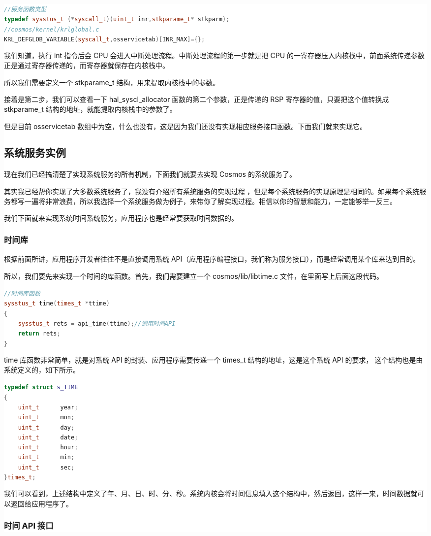 ```cpp
//服务函数类型
typedef sysstus_t (*syscall_t)(uint_t inr,stkparame_t* stkparm);
//cosmos/kernel/krlglobal.c
KRL_DEFGLOB_VARIABLE(syscall_t,osservicetab)[INR_MAX]={};
```

我们知道，执行 int 指令后会 CPU 会进入中断处理流程。中断处理流程的第一步就是把 CPU 的一寄存器压入内核栈中，前面系统传递参数正是通过寄存器传递的，而寄存器就保存在内核栈中。

所以我们需要定义一个 stkparame_t 结构，用来提取内核栈中的参数。

接着是第二步，我们可以查看一下 hal_syscl_allocator 函数的第二个参数，正是传递的 RSP 寄存器的值，只要把这个值转换成 stkparame_t 结构的地址，就能提取内核栈中的参数了。

但是目前 osservicetab 数组中为空，什么也没有，这是因为我们还没有实现相应服务接口函数。下面我们就来实现它。

## 系统服务实例 

现在我们已经搞清楚了实现系统服务的所有机制，下面我们就要去实现 Cosmos 的系统服务了。

其实我已经帮你实现了大多数系统服务了，我没有介绍所有系统服务的实现过程 ，但是每个系统服务的实现原理是相同的。如果每个系统服务都写一遍将非常浪费，所以我选择一个系统服务做为例子，来带你了解实现过程。相信以你的智慧和能力，一定能够举一反三。

我们下面就来实现系统时间系统服务，应用程序也是经常要获取时间数据的。

### 时间库 

根据前面所讲，应用程序开发者往往不是直接调用系统 API（应用程序编程接口，我们称为服务接口），而是经常调用某个库来达到目的。

所以，我们要先来实现一个时间的库函数。首先，我们需要建立一个 cosmos/lib/libtime.c 文件，在里面写上后面这段代码。

```cpp
//时间库函数
sysstus_t time(times_t *ttime)
{
    sysstus_t rets = api_time(ttime);//调用时间API
    return rets;
}
```

time 库函数非常简单，就是对系统 API 的封装、应用程序需要传递一个 times_t 结构的地址，这是这个系统 API 的要求， 这个结构也是由系统定义的，如下所示。

```cpp
typedef struct s_TIME
{
    uint_t      year;
    uint_t      mon;
    uint_t      day;
    uint_t      date;
    uint_t      hour;
    uint_t      min;
    uint_t      sec;
}times_t;
```

我们可以看到，上述结构中定义了年、月、日、时、分、秒。系统内核会将时间信息填入这个结构中，然后返回，这样一来，时间数据就可以返回给应用程序了。

### 时间 API 接口 
